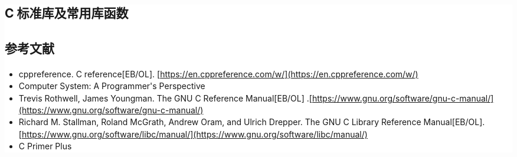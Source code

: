 
## C 标准库及常用库函数



## 参考文献

* cppreference. C reference[EB/OL]. [https://en.cppreference.com/w/](https://en.cppreference.com/w/)
* Computer System: A Programmer's Perspective
* Trevis Rothwell, James Youngman. The GNU C Reference Manual[EB/OL] .[https://www.gnu.org/software/gnu-c-manual/](https://www.gnu.org/software/gnu-c-manual/)
* Richard M. Stallman, Roland McGrath, Andrew Oram, and Ulrich Drepper. The GNU C Library Reference Manual[EB/OL]. [https://www.gnu.org/software/libc/manual/](https://www.gnu.org/software/libc/manual/)
* C Primer Plus
